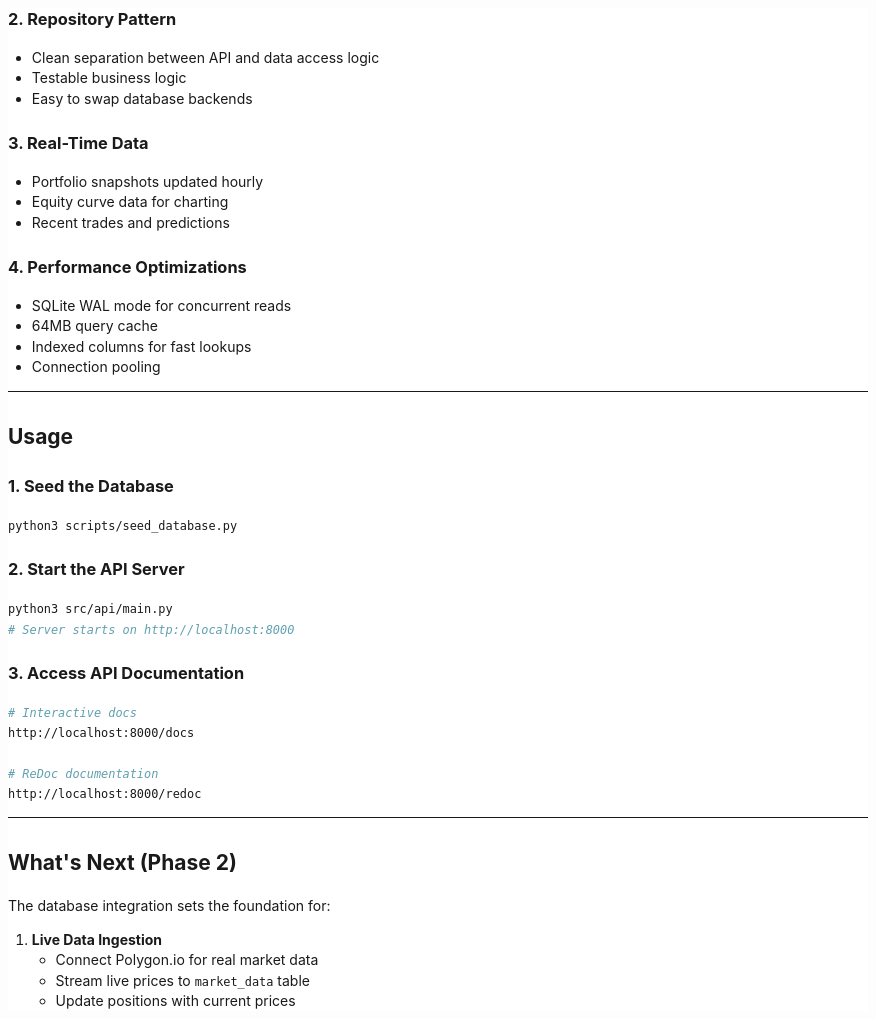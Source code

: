 ### 2. Repository Pattern
- Clean separation between API and data access logic
- Testable business logic
- Easy to swap database backends

### 3. Real-Time Data
- Portfolio snapshots updated hourly
- Equity curve data for charting
- Recent trades and predictions

### 4. Performance Optimizations
- SQLite WAL mode for concurrent reads
- 64MB query cache
- Indexed columns for fast lookups
- Connection pooling

---

## Usage

### 1. Seed the Database

```bash
python3 scripts/seed_database.py
```

### 2. Start the API Server

```bash
python3 src/api/main.py
# Server starts on http://localhost:8000
```

### 3. Access API Documentation

```bash
# Interactive docs
http://localhost:8000/docs

# ReDoc documentation
http://localhost:8000/redoc
```

---

## What's Next (Phase 2)

The database integration sets the foundation for:

1. **Live Data Ingestion**
   - Connect Polygon.io for real market data
   - Stream live prices to `market_data` table
   - Update positions with current prices
